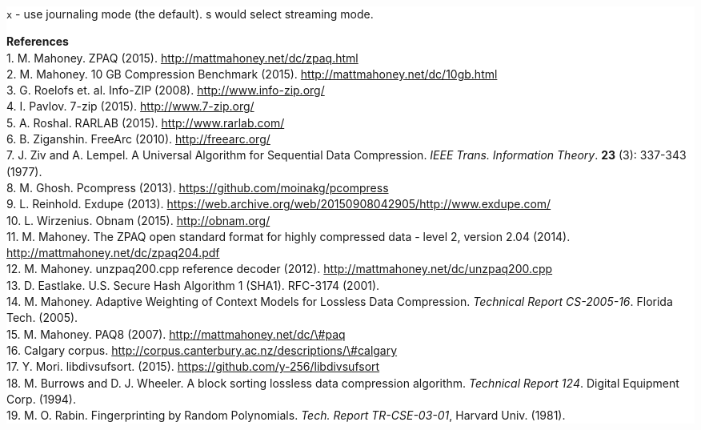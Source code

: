 ```x``` \- use journaling mode (the default). s would select streaming mode.   

**References**   
1\. M. Mahoney. ZPAQ (2015). http://mattmahoney.net/dc/zpaq.html    
2\. M. Mahoney. 10 GB Compression Benchmark (2015). http://mattmahoney.net/dc/10gb.html    
3\. G. Roelofs et. al. Info-ZIP (2008). http://www.info-zip.org/    
4\. I. Pavlov. 7-zip (2015). http://www.7-zip.org/    
5\. A. Roshal. RARLAB (2015). http://www.rarlab.com/    
6\. B. Ziganshin. FreeArc (2010). http://freearc.org/    
7\. J. Ziv and A. Lempel. A Universal Algorithm for Sequential Data Compression. *IEEE Trans.  Information Theory*. **23** (3): 337-343 (1977).    
8\. M. Ghosh. Pcompress (2013). https://github.com/moinakg/pcompress    
9\. L. Reinhold. Exdupe (2013). https://web.archive.org/web/20150908042905/http://www.exdupe.com/    
10\. L. Wirzenius. Obnam (2015). http://obnam.org/    
11\. M. Mahoney. The ZPAQ open standard format for highly compressed data \- level 2, version 2.04  (2014). http://mattmahoney.net/dc/zpaq204.pdf    
12\. M. Mahoney. unzpaq200.cpp reference decoder (2012). http://mattmahoney.net/dc/unzpaq200.cpp    
13\. D. Eastlake. U.S. Secure Hash Algorithm 1 (SHA1). RFC-3174 (2001).    
14\. M. Mahoney. Adaptive Weighting of Context Models for Lossless Data Compression. *Technical  Report CS-2005-16*. Florida Tech. (2005).    
15\. M. Mahoney. PAQ8 (2007). http://mattmahoney.net/dc/\#paq    
16\. Calgary corpus. http://corpus.canterbury.ac.nz/descriptions/\#calgary    
17\. Y. Mori. libdivsufsort. (2015). https://github.com/y-256/libdivsufsort    
18\. M. Burrows and D. J. Wheeler. A block sorting lossless data compression algorithm. *Technical  Report 124*. Digital Equipment Corp. (1994).     
19\. M. O. Rabin. Fingerprinting by Random Polynomials. *Tech. Report TR-CSE-03-01*, Harvard Univ.  (1981).   
